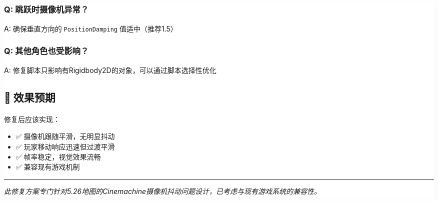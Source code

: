 ### Q: 跳跃时摄像机异常？
A: 确保垂直方向的 `PositionDamping` 值适中（推荐1.5）

### Q: 其他角色也受影响？
A: 修复脚本只影响有Rigidbody2D的对象，可以通过脚本选择性优化

## 🎯 效果预期

修复后应该实现：
- ✅ 摄像机跟随平滑，无明显抖动
- ✅ 玩家移动响应迅速但过渡平滑
- ✅ 帧率稳定，视觉效果流畅
- ✅ 兼容现有游戏机制

---

*此修复方案专门针对5.26地图的Cinemachine摄像机抖动问题设计，已考虑与现有游戏系统的兼容性。* 
